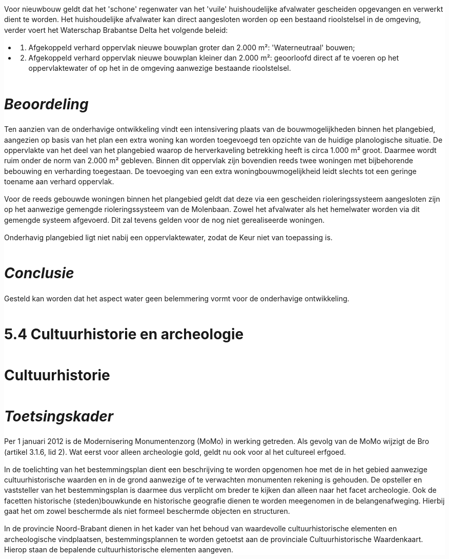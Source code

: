 Voor nieuwbouw geldt dat het 'schone' regenwater van het 'vuile' huishoudelijke afvalwater gescheiden opgevangen en verwerkt dient te worden. Het huishoudelijke afvalwater kan direct aangesloten worden op een bestaand rioolstelsel in de omgeving, verder voert het Waterschap Brabantse Delta het volgende beleid:

- 1. Afgekoppeld verhard oppervlak nieuwe bouwplan groter dan 2.000 m²: 'Waterneutraal' bouwen;
- 2. Afgekoppeld verhard oppervlak nieuwe bouwplan kleiner dan 2.000 m²: geoorloofd direct af te voeren op het oppervlaktewater of op het in de omgeving aanwezige bestaande rioolstelsel.

# *Beoordeling*

Ten aanzien van de onderhavige ontwikkeling vindt een intensivering plaats van de bouwmogelijkheden binnen het plangebied, aangezien op basis van het plan een extra woning kan worden toegevoegd ten opzichte van de huidige planologische situatie. De oppervlakte van het deel van het plangebied waarop de herverkaveling betrekking heeft is circa 1.000 m² groot. Daarmee wordt ruim onder de norm van 2.000 m² gebleven. Binnen dit oppervlak zijn bovendien reeds twee woningen met bijbehorende bebouwing en verharding toegestaan. De toevoeging van een extra woningbouwmogelijkheid leidt slechts tot een geringe toename aan verhard oppervlak.

Voor de reeds gebouwde woningen binnen het plangebied geldt dat deze via een gescheiden rioleringssysteem aangesloten zijn op het aanwezige gemengde rioleringssysteem van de Molenbaan. Zowel het afvalwater als het hemelwater worden via dit gemengde systeem afgevoerd. Dit zal tevens gelden voor de nog niet gerealiseerde woningen.

Onderhavig plangebied ligt niet nabij een oppervlaktewater, zodat de Keur niet van toepassing is.

# *Conclusie*

Gesteld kan worden dat het aspect water geen belemmering vormt voor de onderhavige ontwikkeling.

# **5.4 Cultuurhistorie en archeologie**

# **Cultuurhistorie**

# *Toetsingskader*

Per 1 januari 2012 is de Modernisering Monumentenzorg (MoMo) in werking getreden. Als gevolg van de MoMo wijzigt de Bro (artikel 3.1.6, lid 2). Wat eerst voor alleen archeologie gold, geldt nu ook voor al het cultureel erfgoed.

In de toelichting van het bestemmingsplan dient een beschrijving te worden opgenomen hoe met de in het gebied aanwezige cultuurhistorische waarden en in de grond aanwezige of te verwachten monumenten rekening is gehouden. De opsteller en vaststeller van het bestemmingsplan is daarmee dus verplicht om breder te kijken dan alleen naar het facet archeologie. Ook de facetten historische (steden)bouwkunde en historische geografie dienen te worden meegenomen in de belangenafweging. Hierbij gaat het om zowel beschermde als niet formeel beschermde objecten en structuren.

In de provincie Noord-Brabant dienen in het kader van het behoud van waardevolle cultuurhistorische elementen en archeologische vindplaatsen, bestemmingsplannen te worden getoetst aan de provinciale Cultuurhistorische Waardenkaart. Hierop staan de bepalende cultuurhistorische elementen aangeven.
